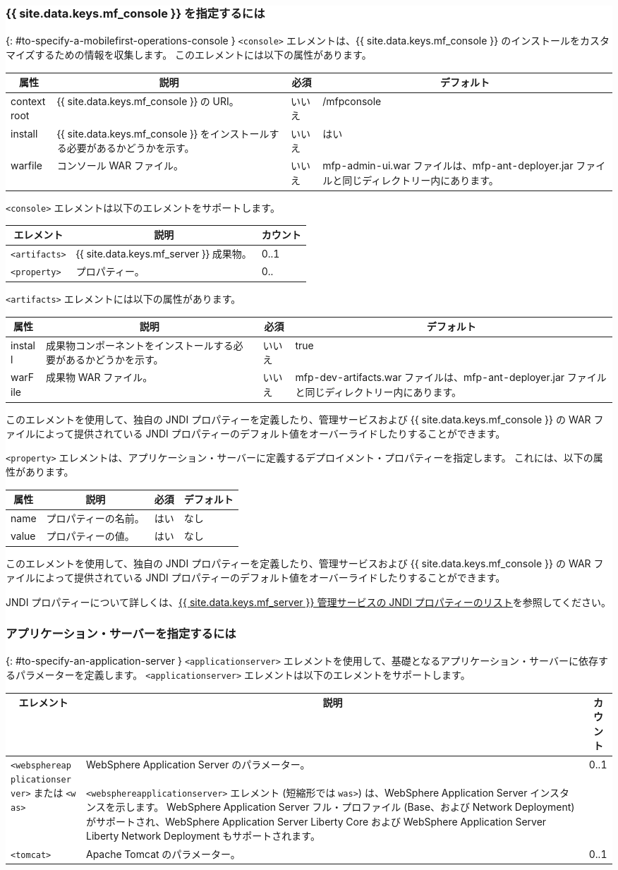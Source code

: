 ### {{ site.data.keys.mf_console }} を指定するには
{: #to-specify-a-mobilefirst-operations-console }
`<console>` エレメントは、{{ site.data.keys.mf_console }} のインストールをカスタマイズするための情報を収集します。 このエレメントには以下の属性があります。

| 属性         | 説明                                                               | 必須 | デフォルト     |
|-------------------|---------------------------------------------------------------------------|----------|-------------|
| contextroot       | {{ site.data.keys.mf_console }} の URI。                            | いいえ       | /mfpconsole |
| install           | {{ site.data.keys.mf_console }} をインストールする必要があるかどうかを示す。 | いいえ       | はい         |
| warfile           | コンソール WAR ファイル。	                                                    |いいえ        | mfp-admin-ui.war ファイルは、mfp-ant-deployer.jar ファイルと同じディレクトリー内にあります。 |

`<console>` エレメントは以下のエレメントをサポートします。

| エレメント               | 説明                                      | カウント |
|-----------------------|--------------------------------------------------|-------|
| `<artifacts>`         | {{ site.data.keys.mf_server }} 成果物。                | 0..1  |
| `<property>`	        | プロパティー。	                               | 0..   |

`<artifacts>` エレメントには以下の属性があります。

| 属性         | 説明                                                               | 必須 | デフォルト     |
|-------------------|---------------------------------------------------------------------------|----------|-------------|
| install           | 成果物コンポーネントをインストールする必要があるかどうかを示す。            | いいえ       | true        |
| warFile           | 成果物 WAR ファイル。                                                   | いいえ       | mfp-dev-artifacts.war ファイルは、mfp-ant-deployer.jar ファイルと同じディレクトリー内にあります。 |

このエレメントを使用して、独自の JNDI プロパティーを定義したり、管理サービスおよび {{ site.data.keys.mf_console }} の WAR ファイルによって提供されている JNDI プロパティーのデフォルト値をオーバーライドしたりすることができます。

`<property>` エレメントは、アプリケーション・サーバーに定義するデプロイメント・プロパティーを指定します。 これには、以下の属性があります。

| 属性  | 説明                | 必須 | デフォルト |
|------------|----------------------------|----------|---------|
| name       | プロパティーの名前。  | はい      | なし    |
| value	     | プロパティーの値。 |	はい      | なし    |

このエレメントを使用して、独自の JNDI プロパティーを定義したり、管理サービスおよび {{ site.data.keys.mf_console }} の WAR ファイルによって提供されている JNDI プロパティーのデフォルト値をオーバーライドしたりすることができます。

JNDI プロパティーについて詳しくは、[{{ site.data.keys.mf_server }} 管理サービスの JNDI プロパティーのリスト](../server-configuration/#list-of-jndi-properties-for-mobilefirst-server-administration-service)を参照してください。

### アプリケーション・サーバーを指定するには
{: #to-specify-an-application-server }
`<applicationserver>` エレメントを使用して、基礎となるアプリケーション・サーバーに依存するパラメーターを定義します。 `<applicationserver>` エレメントは以下のエレメントをサポートします。

| エレメント                                   | 説明                                      | カウント |
|-------------------------------------------|--------------------------------------------------|-------|
| `<websphereapplicationserver>` または `<was>` | WebSphere Application Server のパラメーター。 <br/><br/>`<websphereapplicationserver>` エレメント (短縮形では `was>`) は、WebSphere Application Server インスタンスを示します。 WebSphere Application Server フル・プロファイル (Base、および Network Deployment) がサポートされ、WebSphere Application Server Liberty Core および WebSphere Application Server Liberty Network Deployment もサポートされます。               | 0..1  |
| `<tomcat>`                                | Apache Tomcat のパラメーター。	               | 0..1  |
